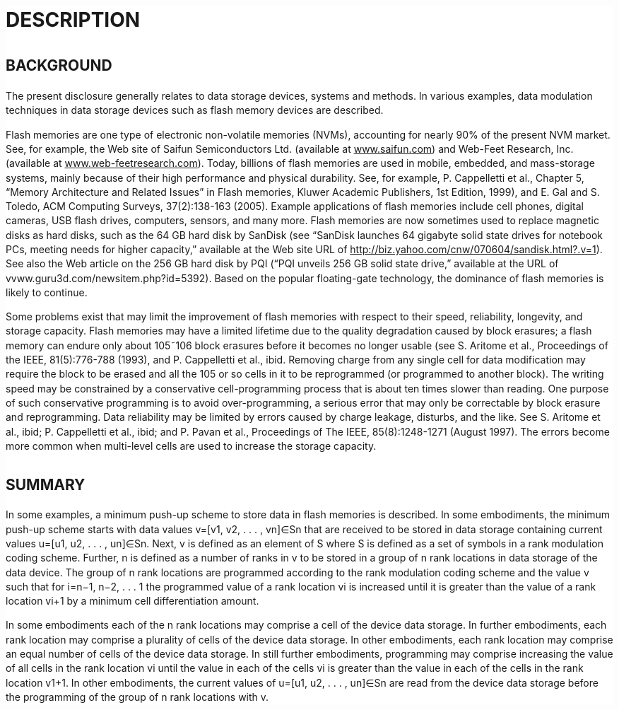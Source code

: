 # DESCRIPTION

## BACKGROUND

The present disclosure generally relates to data storage devices, systems and methods. In various examples, data modulation techniques in data storage devices such as flash memory devices are described.

Flash memories are one type of electronic non-volatile memories (NVMs), accounting for nearly 90% of the present NVM market. See, for example, the Web site of Saifun Semiconductors Ltd. (available at www.saifun.com) and Web-Feet Research, Inc. (available at www.web-feetresearch.com). Today, billions of flash memories are used in mobile, embedded, and mass-storage systems, mainly because of their high performance and physical durability. See, for example, P. Cappelletti et al., Chapter 5, “Memory Architecture and Related Issues” in Flash memories, Kluwer Academic Publishers, 1st Edition, 1999), and E. Gal and S. Toledo, ACM Computing Surveys, 37(2):138-163 (2005). Example applications of flash memories include cell phones, digital cameras, USB flash drives, computers, sensors, and many more. Flash memories are now sometimes used to replace magnetic disks as hard disks, such as the 64 GB hard disk by SanDisk (see “SanDisk launches 64 gigabyte solid state drives for notebook PCs, meeting needs for higher capacity,” available at the Web site URL of http://biz.yahoo.com/cnw/070604/sandisk.html?.v=1). See also the Web article on the 256 GB hard disk by PQI (“PQI unveils 256 GB solid state drive,” available at the URL of vvww.guru3d.com/newsitem.php?id=5392). Based on the popular floating-gate technology, the dominance of flash memories is likely to continue.

Some problems exist that may limit the improvement of flash memories with respect to their speed, reliability, longevity, and storage capacity. Flash memories may have a limited lifetime due to the quality degradation caused by block erasures; a flash memory can endure only about 105˜106 block erasures before it becomes no longer usable (see S. Aritome et al., Proceedings of the IEEE, 81(5):776-788 (1993), and P. Cappelletti et al., ibid. Removing charge from any single cell for data modification may require the block to be erased and all the 105 or so cells in it to be reprogrammed (or programmed to another block). The writing speed may be constrained by a conservative cell-programming process that is about ten times slower than reading. One purpose of such conservative programming is to avoid over-programming, a serious error that may only be correctable by block erasure and reprogramming. Data reliability may be limited by errors caused by charge leakage, disturbs, and the like. See S. Aritome et al., ibid; P. Cappelletti et al., ibid; and P. Pavan et al., Proceedings of The IEEE, 85(8):1248-1271 (August 1997). The errors become more common when multi-level cells are used to increase the storage capacity.

## SUMMARY

In some examples, a minimum push-up scheme to store data in flash memories is described. In some embodiments, the minimum push-up scheme starts with data values v=[v1, v2, . . . , vn]∈Sn that are received to be stored in data storage containing current values u=[u1, u2, . . . , un]∈Sn. Next, v is defined as an element of S where S is defined as a set of symbols in a rank modulation coding scheme. Further, n is defined as a number of ranks in v to be stored in a group of n rank locations in data storage of the data device. The group of n rank locations are programmed according to the rank modulation coding scheme and the value v such that for i=n−1, n−2, . . . 1 the programmed value of a rank location vi is increased until it is greater than the value of a rank location vi+1 by a minimum cell differentiation amount.

In some embodiments each of the n rank locations may comprise a cell of the device data storage. In further embodiments, each rank location may comprise a plurality of cells of the device data storage. In other embodiments, each rank location may comprise an equal number of cells of the device data storage. In still further embodiments, programming may comprise increasing the value of all cells in the rank location vi until the value in each of the cells vi is greater than the value in each of the cells in the rank location v1+1. In other embodiments, the current values of u=[u1, u2, . . . , un]∈Sn are read from the device data storage before the programming of the group of n rank locations with v.
